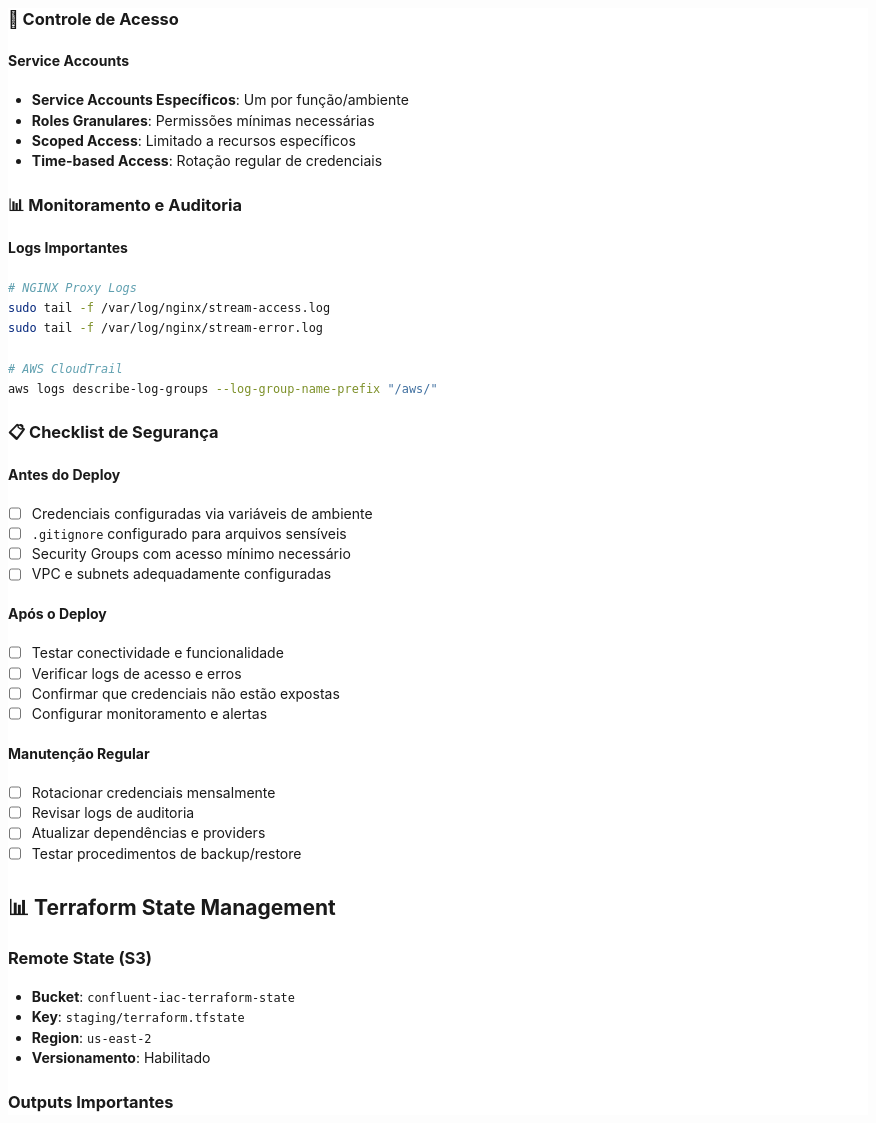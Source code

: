 ### 🔑 Controle de Acesso

#### Service Accounts
- **Service Accounts Específicos**: Um por função/ambiente
- **Roles Granulares**: Permissões mínimas necessárias
- **Scoped Access**: Limitado a recursos específicos
- **Time-based Access**: Rotação regular de credenciais

### 📊 Monitoramento e Auditoria

#### Logs Importantes
```bash
# NGINX Proxy Logs
sudo tail -f /var/log/nginx/stream-access.log
sudo tail -f /var/log/nginx/stream-error.log

# AWS CloudTrail
aws logs describe-log-groups --log-group-name-prefix "/aws/"
```

### 📋 Checklist de Segurança

#### Antes do Deploy
- [ ] Credenciais configuradas via variáveis de ambiente
- [ ] `.gitignore` configurado para arquivos sensíveis
- [ ] Security Groups com acesso mínimo necessário
- [ ] VPC e subnets adequadamente configuradas

#### Após o Deploy
- [ ] Testar conectividade e funcionalidade
- [ ] Verificar logs de acesso e erros
- [ ] Confirmar que credenciais não estão expostas
- [ ] Configurar monitoramento e alertas

#### Manutenção Regular
- [ ] Rotacionar credenciais mensalmente
- [ ] Revisar logs de auditoria
- [ ] Atualizar dependências e providers
- [ ] Testar procedimentos de backup/restore

## 📊 Terraform State Management

### Remote State (S3)
- **Bucket**: `confluent-iac-terraform-state`
- **Key**: `staging/terraform.tfstate`
- **Region**: `us-east-2`
- **Versionamento**: Habilitado

### Outputs Importantes

